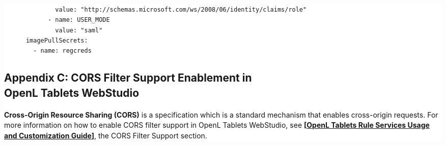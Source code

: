 ```
              value: "http://schemas.microsoft.com/ws/2008/06/identity/claims/role"
            - name: USER_MODE
              value: "saml"
      imagePullSecrets:
        - name: regcreds
```

## Appendix C: CORS Filter Support Enablement in <br/>OpenL Tablets WebStudio

**Cross-Origin Resource Sharing (CORS)** is a specification which is a standard mechanism that enables cross-origin requests. For more information on how to enable CORS filter support in OpenL Tablets WebStudio, see **[**[**OpenL Tablets Rule Services Usage and Customization Guide**](https://openl-tablets.org/files/openl-tablets/latest/OpenL%20Tablets%20-%20Rule%20Services%20Usage%20and%20Customization%20Guide.pdf)**]**, the CORS Filter Support section.
